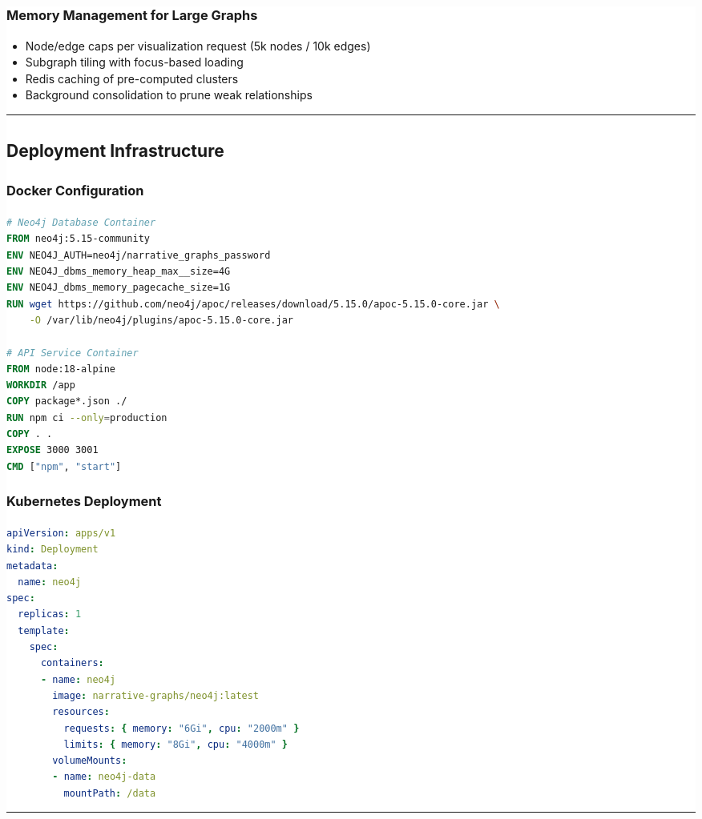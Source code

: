 ### Memory Management for Large Graphs
- Node/edge caps per visualization request (5k nodes / 10k edges)
- Subgraph tiling with focus-based loading
- Redis caching of pre-computed clusters
- Background consolidation to prune weak relationships

---

## Deployment Infrastructure

### Docker Configuration
```dockerfile
# Neo4j Database Container
FROM neo4j:5.15-community
ENV NEO4J_AUTH=neo4j/narrative_graphs_password
ENV NEO4J_dbms_memory_heap_max__size=4G
ENV NEO4J_dbms_memory_pagecache_size=1G
RUN wget https://github.com/neo4j/apoc/releases/download/5.15.0/apoc-5.15.0-core.jar \
    -O /var/lib/neo4j/plugins/apoc-5.15.0-core.jar

# API Service Container
FROM node:18-alpine
WORKDIR /app
COPY package*.json ./
RUN npm ci --only=production
COPY . .
EXPOSE 3000 3001
CMD ["npm", "start"]
```

### Kubernetes Deployment
```yaml
apiVersion: apps/v1
kind: Deployment
metadata:
  name: neo4j
spec:
  replicas: 1
  template:
    spec:
      containers:
      - name: neo4j
        image: narrative-graphs/neo4j:latest
        resources:
          requests: { memory: "6Gi", cpu: "2000m" }
          limits: { memory: "8Gi", cpu: "4000m" }
        volumeMounts:
        - name: neo4j-data
          mountPath: /data
```

---